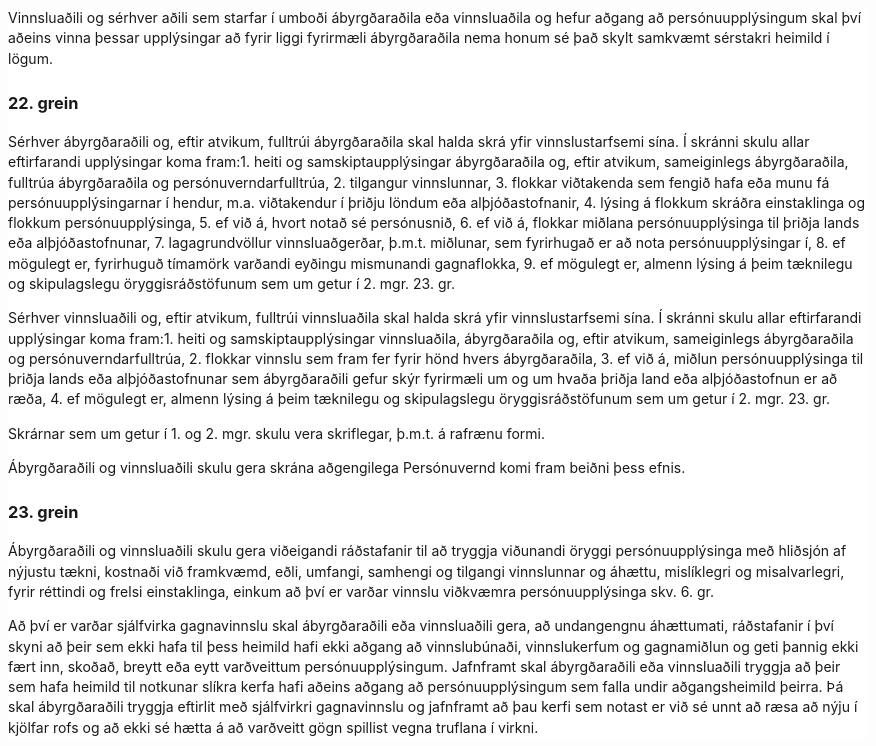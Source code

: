 

Vinnsluaðili og sérhver aðili sem starfar í umboði ábyrgðaraðila eða vinnsluaðila og hefur aðgang að persónuupplýsingum skal því aðeins vinna þessar upplýsingar að fyrir liggi fyrirmæli ábyrgðaraðila nema honum sé það skylt samkvæmt sérstakri heimild í lögum.

### 22. grein



Sérhver ábyrgðaraðili og, eftir atvikum, fulltrúi ábyrgðaraðila skal halda skrá yfir vinnslustarfsemi sína. Í skránni skulu allar eftirfarandi upplýsingar koma fram:1. heiti og samskiptaupplýsingar ábyrgðaraðila og, eftir atvikum, sameiginlegs ábyrgðaraðila, fulltrúa ábyrgðaraðila og persónuverndarfulltrúa,
2. tilgangur vinnslunnar,
3. flokkar viðtakenda sem fengið hafa eða munu fá persónuupplýsingarnar í hendur, m.a. viðtakendur í þriðju löndum eða alþjóðastofnanir,
4. lýsing á flokkum skráðra einstaklinga og flokkum persónuupplýsinga,
5. ef við á, hvort notað sé persónusnið,
6. ef við á, flokkar miðlana persónuupplýsinga til þriðja lands eða alþjóðastofnunar,
7. lagagrundvöllur vinnsluaðgerðar, þ.m.t. miðlunar, sem fyrirhugað er að nota persónuupplýsingar í,
8. ef mögulegt er, fyrirhuguð tímamörk varðandi eyðingu mismunandi gagnaflokka,
9. ef mögulegt er, almenn lýsing á þeim tæknilegu og skipulagslegu öryggisráðstöfunum sem um getur í 2. mgr. 23. gr.

Sérhver vinnsluaðili og, eftir atvikum, fulltrúi vinnsluaðila skal halda skrá yfir vinnslustarfsemi sína. Í skránni skulu allar eftirfarandi upplýsingar koma fram:1. heiti og samskiptaupplýsingar vinnsluaðila, ábyrgðaraðila og, eftir atvikum, sameiginlegs ábyrgðaraðila og persónuverndarfulltrúa,
2. flokkar vinnslu sem fram fer fyrir hönd hvers ábyrgðaraðila,
3. ef við á, miðlun persónuupplýsinga til þriðja lands eða alþjóðastofnunar sem ábyrgðaraðili gefur skýr fyrirmæli um og um hvaða þriðja land eða alþjóðastofnun er að ræða,
4. ef mögulegt er, almenn lýsing á þeim tæknilegu og skipulagslegu öryggisráðstöfunum sem um getur í 2. mgr. 23. gr.

Skrárnar sem um getur í 1. og 2. mgr. skulu vera skriflegar, þ.m.t. á rafrænu formi.

Ábyrgðaraðili og vinnsluaðili skulu gera skrána aðgengilega Persónuvernd komi fram beiðni þess efnis.

### 23. grein



Ábyrgðaraðili og vinnsluaðili skulu gera viðeigandi ráðstafanir til að tryggja viðunandi öryggi persónuupplýsinga með hliðsjón af nýjustu tækni, kostnaði við framkvæmd, eðli, umfangi, samhengi og tilgangi vinnslunnar og áhættu, mislíklegri og misalvarlegri, fyrir réttindi og frelsi einstaklinga, einkum að því er varðar vinnslu viðkvæmra persónuupplýsinga skv. 6. gr.

Að því er varðar sjálfvirka gagnavinnslu skal ábyrgðaraðili eða vinnsluaðili gera, að undangengnu áhættumati, ráðstafanir í því skyni að þeir sem ekki hafa til þess heimild hafi ekki aðgang að vinnslubúnaði, vinnslukerfum og gagnamiðlun og geti þannig ekki fært inn, skoðað, breytt eða eytt varðveittum persónuupplýsingum. Jafnframt skal ábyrgðaraðili eða vinnsluaðili tryggja að þeir sem hafa heimild til notkunar slíkra kerfa hafi aðeins aðgang að persónuupplýsingum sem falla undir aðgangsheimild þeirra. Þá skal ábyrgðaraðili tryggja eftirlit með sjálfvirkri gagnavinnslu og jafnframt að þau kerfi sem notast er við sé unnt að ræsa að nýju í kjölfar rofs og að ekki sé hætta á að varðveitt gögn spillist vegna truflana í virkni.
